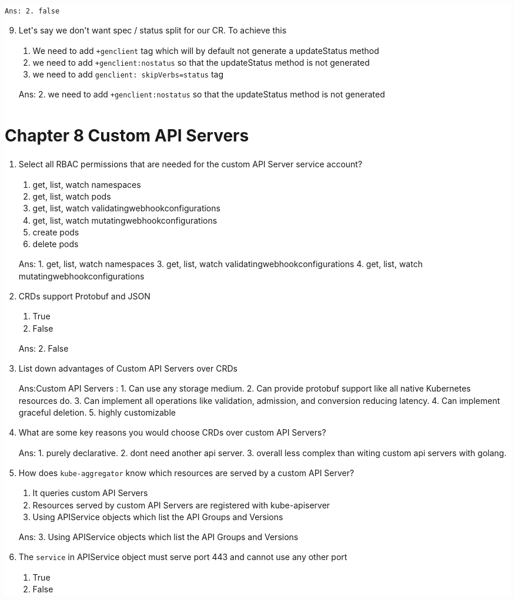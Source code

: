    Ans: 2. false


9. Let's say we don't want spec / status split for our CR. To achieve this
    1. We need to add `+genclient` tag which will by default not generate a updateStatus method
    2. we need to add `+genclient:nostatus` so that the updateStatus method is not generated
    3. we need to add `genclient: skipVerbs=status` tag

    Ans: 2. we need to add `+genclient:nostatus` so that the updateStatus method is not generated


# Chapter 8 Custom API Servers

1. Select all RBAC permissions that are needed for the custom API Server service account?
    1. get, list, watch namespaces
    2. get, list, watch pods
    3. get, list, watch validatingwebhookconfigurations
    4. get, list, watch mutatingwebhookconfigurations
    5. create pods
    6. delete pods

    Ans: 1. get, list, watch namespaces
         3. get, list, watch validatingwebhookconfigurations
         4. get, list, watch mutatingwebhookconfigurations


2. CRDs support Protobuf and JSON
    1. True
    2. False

    Ans: 2. False


3. List down advantages of Custom API Servers over CRDs

    Ans:Custom API Servers :
         1. Can use any storage medium.
         2. Can provide protobuf support like all native Kubernetes resources do.
         3. Can implement all operations like validation, admission, and conversion reducing latency.
         4. Can implement graceful deletion.
         5. highly customizable


4. What are some key reasons you would choose CRDs over custom API Servers?

    Ans: 1. purely declarative.
         2. dont need another api server.
         3. overall less complex than witing custom api servers with golang.


5. How does `kube-aggregator` know which resources are served by a custom API Server?
    1. It queries custom API Servers
    2. Resources served by custom API Servers are registered with kube-apiserver
    3. Using APIService objects which list the API Groups and Versions

    Ans: 3. Using APIService objects which list the API Groups and Versions


6. The `service` in APIService object must serve port 443 and cannot use any other port
    1. True
    2. False
